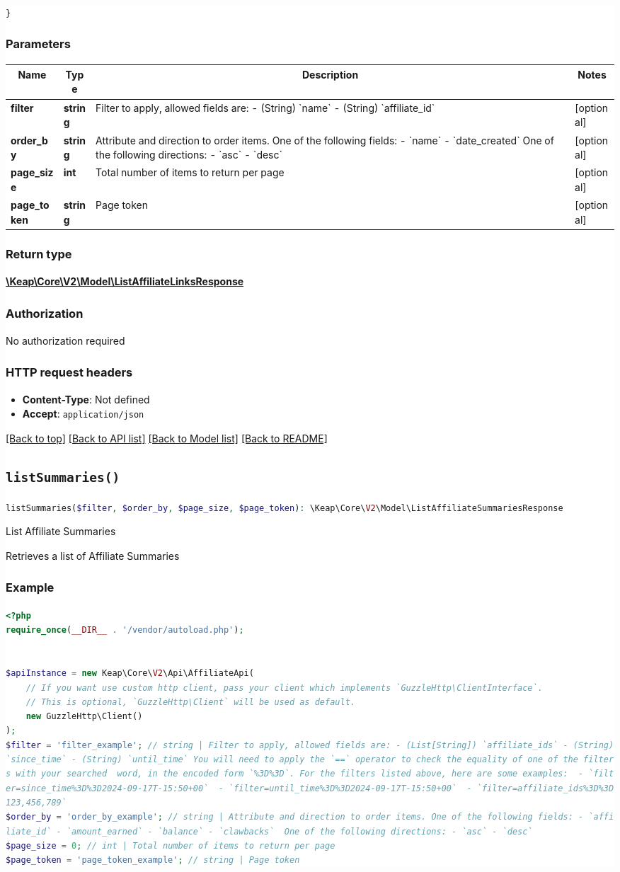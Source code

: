```php
}
```

### Parameters

| Name | Type | Description  | Notes |
| ------------- | ------------- | ------------- | ------------- |
| **filter** | **string**| Filter to apply, allowed fields are: - (String) &#x60;name&#x60; - (String) &#x60;affiliate_id&#x60; | [optional] |
| **order_by** | **string**| Attribute and direction to order items. One of the following fields: - &#x60;name&#x60; - &#x60;date_created&#x60;  One of the following directions: - &#x60;asc&#x60; - &#x60;desc&#x60; | [optional] |
| **page_size** | **int**| Total number of items to return per page | [optional] |
| **page_token** | **string**| Page token | [optional] |

### Return type

[**\Keap\Core\V2\Model\ListAffiliateLinksResponse**](../Model/ListAffiliateLinksResponse.md)

### Authorization

No authorization required

### HTTP request headers

- **Content-Type**: Not defined
- **Accept**: `application/json`

[[Back to top]](#) [[Back to API list]](../../README.md#endpoints)
[[Back to Model list]](../../README.md#models)
[[Back to README]](../../README.md)

## `listSummaries()`

```php
listSummaries($filter, $order_by, $page_size, $page_token): \Keap\Core\V2\Model\ListAffiliateSummariesResponse
```

List Affiliate Summaries

Retrieves a list of Affiliate Summaries

### Example

```php
<?php
require_once(__DIR__ . '/vendor/autoload.php');


$apiInstance = new Keap\Core\V2\Api\AffiliateApi(
    // If you want use custom http client, pass your client which implements `GuzzleHttp\ClientInterface`.
    // This is optional, `GuzzleHttp\Client` will be used as default.
    new GuzzleHttp\Client()
);
$filter = 'filter_example'; // string | Filter to apply, allowed fields are: - (List[String]) `affiliate_ids` - (String) `since_time` - (String) `until_time` You will need to apply the `==` operator to check the equality of one of the filters with your searched  word, in the encoded form `%3D%3D`. For the filters listed above, here are some examples:  - `filter=since_time%3D%3D2024-09-17T-15:50+00`  - `filter=until_time%3D%3D2024-09-17T-15:50+00`  - `filter=affiliate_ids%3D%3D123,456,789`
$order_by = 'order_by_example'; // string | Attribute and direction to order items. One of the following fields: - `affiliate_id` - `amount_earned` - `balance` - `clawbacks`  One of the following directions: - `asc` - `desc`
$page_size = 0; // int | Total number of items to return per page
$page_token = 'page_token_example'; // string | Page token
```
